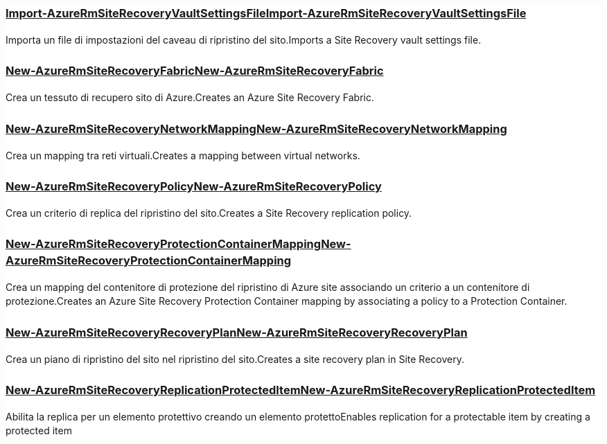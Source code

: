 ### [<span data-ttu-id="5d660-149">Import-AzureRmSiteRecoveryVaultSettingsFile</span><span class="sxs-lookup"><span data-stu-id="5d660-149">Import-AzureRmSiteRecoveryVaultSettingsFile</span></span>](Import-AzureRmSiteRecoveryVaultSettingsFile.md)
<span data-ttu-id="5d660-150">Importa un file di impostazioni del caveau di ripristino del sito.</span><span class="sxs-lookup"><span data-stu-id="5d660-150">Imports a Site Recovery vault settings file.</span></span>

### [<span data-ttu-id="5d660-151">New-AzureRmSiteRecoveryFabric</span><span class="sxs-lookup"><span data-stu-id="5d660-151">New-AzureRmSiteRecoveryFabric</span></span>](New-AzureRmSiteRecoveryFabric.md)
<span data-ttu-id="5d660-152">Crea un tessuto di recupero sito di Azure.</span><span class="sxs-lookup"><span data-stu-id="5d660-152">Creates an Azure Site Recovery Fabric.</span></span>

### [<span data-ttu-id="5d660-153">New-AzureRmSiteRecoveryNetworkMapping</span><span class="sxs-lookup"><span data-stu-id="5d660-153">New-AzureRmSiteRecoveryNetworkMapping</span></span>](New-AzureRmSiteRecoveryNetworkMapping.md)
<span data-ttu-id="5d660-154">Crea un mapping tra reti virtuali.</span><span class="sxs-lookup"><span data-stu-id="5d660-154">Creates a mapping between virtual networks.</span></span>

### [<span data-ttu-id="5d660-155">New-AzureRmSiteRecoveryPolicy</span><span class="sxs-lookup"><span data-stu-id="5d660-155">New-AzureRmSiteRecoveryPolicy</span></span>](New-AzureRmSiteRecoveryPolicy.md)
<span data-ttu-id="5d660-156">Crea un criterio di replica del ripristino del sito.</span><span class="sxs-lookup"><span data-stu-id="5d660-156">Creates a Site Recovery replication policy.</span></span>

### [<span data-ttu-id="5d660-157">New-AzureRmSiteRecoveryProtectionContainerMapping</span><span class="sxs-lookup"><span data-stu-id="5d660-157">New-AzureRmSiteRecoveryProtectionContainerMapping</span></span>](New-AzureRmSiteRecoveryProtectionContainerMapping.md)
<span data-ttu-id="5d660-158">Crea un mapping del contenitore di protezione del ripristino di Azure site associando un criterio a un contenitore di protezione.</span><span class="sxs-lookup"><span data-stu-id="5d660-158">Creates an Azure Site Recovery Protection Container mapping by associating a policy to a Protection Container.</span></span>

### [<span data-ttu-id="5d660-159">New-AzureRmSiteRecoveryRecoveryPlan</span><span class="sxs-lookup"><span data-stu-id="5d660-159">New-AzureRmSiteRecoveryRecoveryPlan</span></span>](New-AzureRmSiteRecoveryRecoveryPlan.md)
<span data-ttu-id="5d660-160">Crea un piano di ripristino del sito nel ripristino del sito.</span><span class="sxs-lookup"><span data-stu-id="5d660-160">Creates a site recovery plan in Site Recovery.</span></span>

### [<span data-ttu-id="5d660-161">New-AzureRmSiteRecoveryReplicationProtectedItem</span><span class="sxs-lookup"><span data-stu-id="5d660-161">New-AzureRmSiteRecoveryReplicationProtectedItem</span></span>](New-AzureRmSiteRecoveryReplicationProtectedItem.md)
<span data-ttu-id="5d660-162">Abilita la replica per un elemento protettivo creando un elemento protetto</span><span class="sxs-lookup"><span data-stu-id="5d660-162">Enables replication for a protectable item by creating a protected item</span></span>
